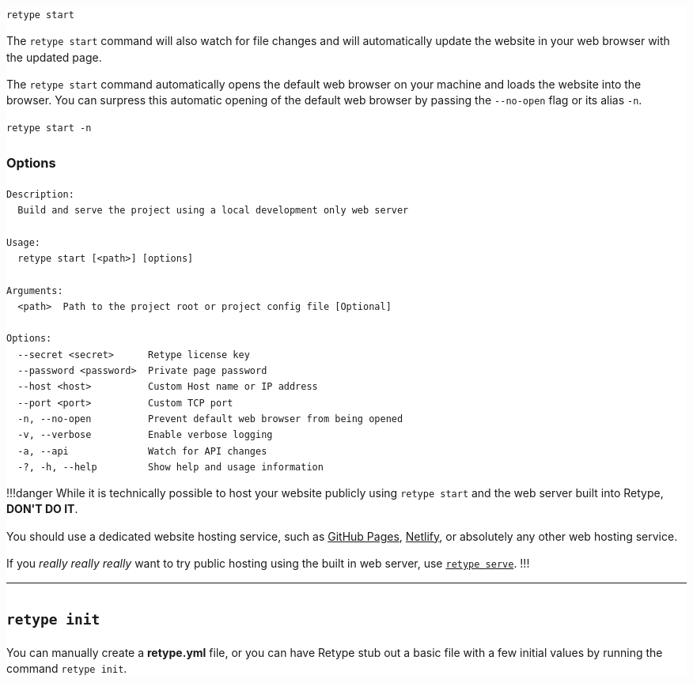 ```
retype start
```

The `retype start` command will also watch for file changes and will automatically update the website in your web browser with the updated page.

The `retype start` command automatically opens the default web browser on your machine and loads the website into the browser. You can surpress this automatic opening of the default web browser by passing the `--no-open` flag or its alias `-n`.

```
retype start -n
```

### Options

```
Description:
  Build and serve the project using a local development only web server

Usage:
  retype start [<path>] [options]

Arguments:
  <path>  Path to the project root or project config file [Optional]

Options:
  --secret <secret>      Retype license key
  --password <password>  Private page password
  --host <host>          Custom Host name or IP address
  --port <port>          Custom TCP port
  -n, --no-open          Prevent default web browser from being opened
  -v, --verbose          Enable verbose logging
  -a, --api              Watch for API changes
  -?, -h, --help         Show help and usage information
```

!!!danger
While it is technically possible to host your website publicly using `retype start` and the web server built into Retype, **DON'T DO IT**.

You should use a dedicated website hosting service, such as [GitHub Pages](/hosting/github-pages.md), [Netlify](https://www.netlify.com/), or absolutely any other web hosting service.

If you _really really really_ want to try public hosting using the built in web server, use [`retype serve`](#retype-serve).
!!!

---

## `retype init`

You can manually create a **retype.yml** file, or you can have Retype stub out a basic file with a few initial values by running the command `retype init`.
